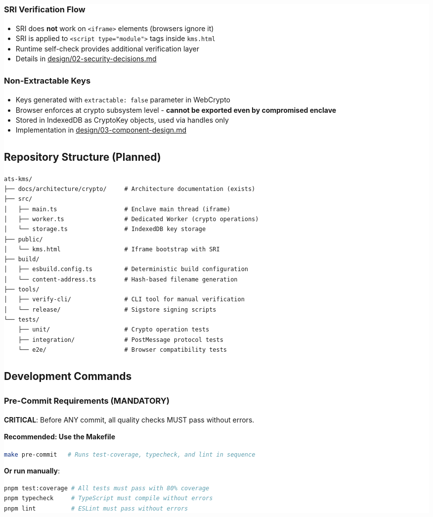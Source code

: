 ### SRI Verification Flow
- SRI does **not** work on `<iframe>` elements (browsers ignore it)
- SRI is applied to `<script type="module">` tags inside `kms.html`
- Runtime self-check provides additional verification layer
- Details in [design/02-security-decisions.md](docs/architecture/crypto/design/02-security-decisions.md)

### Non-Extractable Keys
- Keys generated with `extractable: false` parameter in WebCrypto
- Browser enforces at crypto subsystem level - **cannot be exported even by compromised enclave**
- Stored in IndexedDB as CryptoKey objects, used via handles only
- Implementation in [design/03-component-design.md](docs/architecture/crypto/design/03-component-design.md)

## Repository Structure (Planned)

```
ats-kms/
├── docs/architecture/crypto/     # Architecture documentation (exists)
├── src/
│   ├── main.ts                   # Enclave main thread (iframe)
│   ├── worker.ts                 # Dedicated Worker (crypto operations)
│   └── storage.ts                # IndexedDB key storage
├── public/
│   └── kms.html                  # Iframe bootstrap with SRI
├── build/
│   ├── esbuild.config.ts         # Deterministic build configuration
│   └── content-address.ts        # Hash-based filename generation
├── tools/
│   ├── verify-cli/               # CLI tool for manual verification
│   └── release/                  # Sigstore signing scripts
└── tests/
    ├── unit/                     # Crypto operation tests
    ├── integration/              # PostMessage protocol tests
    └── e2e/                      # Browser compatibility tests
```

## Development Commands

### Pre-Commit Requirements (MANDATORY)

**CRITICAL**: Before ANY commit, all quality checks MUST pass without errors.

**Recommended: Use the Makefile**
```bash
make pre-commit   # Runs test-coverage, typecheck, and lint in sequence
```

**Or run manually**:
```bash
pnpm test:coverage # All tests must pass with 80% coverage
pnpm typecheck     # TypeScript must compile without errors
pnpm lint          # ESLint must pass without errors
```
